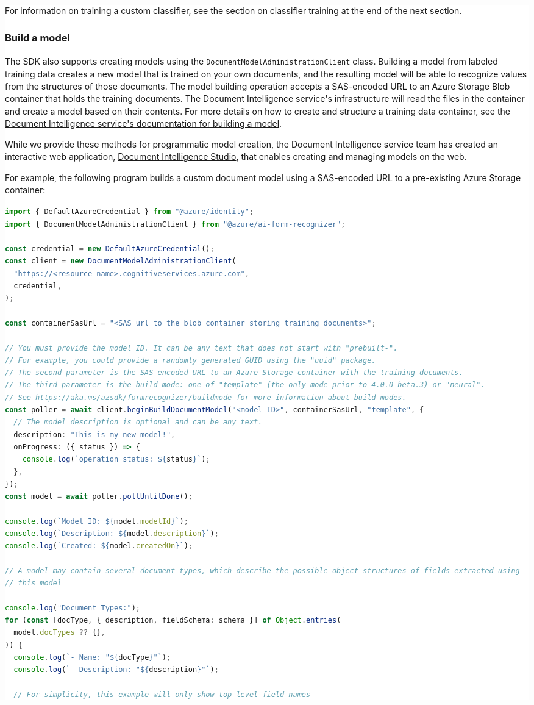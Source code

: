For information on training a custom classifier, see the [section on classifier training at the end of the next section](#build-classifier).

### Build a model

The SDK also supports creating models using the `DocumentModelAdministrationClient` class. Building a model from labeled training data creates a new model that is trained on your own documents, and the resulting model will be able to recognize values from the structures of those documents. The model building operation accepts a SAS-encoded URL to an Azure Storage Blob container that holds the training documents. The Document Intelligence service's infrastructure will read the files in the container and create a model based on their contents. For more details on how to create and structure a training data container, see the [Document Intelligence service's documentation for building a model][fr-build-model].

While we provide these methods for programmatic model creation, the Document Intelligence service team has created an interactive web application, [Document Intelligence Studio][fr-studio], that enables creating and managing models on the web.

For example, the following program builds a custom document model using a SAS-encoded URL to a pre-existing Azure Storage container:

```ts snippet:ReadmeSampleBuildModel
import { DefaultAzureCredential } from "@azure/identity";
import { DocumentModelAdministrationClient } from "@azure/ai-form-recognizer";

const credential = new DefaultAzureCredential();
const client = new DocumentModelAdministrationClient(
  "https://<resource name>.cognitiveservices.azure.com",
  credential,
);

const containerSasUrl = "<SAS url to the blob container storing training documents>";

// You must provide the model ID. It can be any text that does not start with "prebuilt-".
// For example, you could provide a randomly generated GUID using the "uuid" package.
// The second parameter is the SAS-encoded URL to an Azure Storage container with the training documents.
// The third parameter is the build mode: one of "template" (the only mode prior to 4.0.0-beta.3) or "neural".
// See https://aka.ms/azsdk/formrecognizer/buildmode for more information about build modes.
const poller = await client.beginBuildDocumentModel("<model ID>", containerSasUrl, "template", {
  // The model description is optional and can be any text.
  description: "This is my new model!",
  onProgress: ({ status }) => {
    console.log(`operation status: ${status}`);
  },
});
const model = await poller.pollUntilDone();

console.log(`Model ID: ${model.modelId}`);
console.log(`Description: ${model.description}`);
console.log(`Created: ${model.createdOn}`);

// A model may contain several document types, which describe the possible object structures of fields extracted using
// this model

console.log("Document Types:");
for (const [docType, { description, fieldSchema: schema }] of Object.entries(
  model.docTypes ?? {},
)) {
  console.log(`- Name: "${docType}"`);
  console.log(`  Description: "${description}"`);

  // For simplicity, this example will only show top-level field names
```

[azure_cli]: https://learn.microsoft.com/cli/azure
[azure_sub]: https://azure.microsoft.com/free/
[fr_or_cs_resource]: https://learn.microsoft.com/azure/cognitive-services/cognitive-services-apis-create-account?tabs=multiservice%2Cwindows
[azure_portal]: https://portal.azure.com
[azure_identity]: https://github.com/Azure/azure-sdk-for-js/tree/main/sdk/identity/identity
[register_aad_app]: https://learn.microsoft.com/azure/cognitive-services/authentication#assign-a-role-to-a-service-principal
[defaultazurecredential]: https://github.com/Azure/azure-sdk-for-js/tree/main/sdk/identity/identity#defaultazurecredential
[fr-build-model]: https://aka.ms/azsdk/formrecognizer/buildmodel
[build_sample]: https://github.com/Azure/azure-sdk-for-js/blob/main/sdk/formrecognizer/ai-form-recognizer/samples/v5/typescript/src/buildModel.ts
[multi_and_single_service]: https://learn.microsoft.com/azure/cognitive-services/cognitive-services-apis-create-account?tabs=multiservice%2Cwindows
[azure_portal_create_fr_resource]: https://ms.portal.azure.com/#create/Microsoft.CognitiveServicesFormRecognizer
[azure_cli_create_fr_resource]: https://learn.microsoft.com/azure/cognitive-services/cognitive-services-apis-create-account-cli?tabs=windows
[fr-labeling-tool]: https://aka.ms/azsdk/formrecognizer/labelingtool
[fr-studio]: https://formrecognizer.appliedai.azure.com/studio
[fr-build-training-set]: https://aka.ms/azsdk/formrecognizer/buildtrainingset
[fr-models]: https://aka.ms/azsdk/formrecognizer/models
[sample-build-classifier]: https://github.com/azure/azure-sdk-for-js/blob/main/sdk/formrecognizer/ai-form-recognizer/samples/v5/typescript/src/buildClassifier.ts
[samples-prebuilt]: https://github.com/azure/azure-sdk-for-js/tree/main/sdk/formrecognizer/ai-form-recognizer/samples-dev/prebuilt/
[samples-prebuilt-businesscard]: https://github.com/azure/azure-sdk-for-js/blob/main/sdk/formrecognizer/ai-form-recognizer/samples-dev/prebuilt/prebuilt-businessCard.ts
[samples-prebuilt-document]: https://github.com/azure/azure-sdk-for-js/blob/main/sdk/formrecognizer/ai-form-recognizer/samples-dev/prebuilt/prebuilt-document.ts
[samples-prebuilt-healthinsurancecard]: https://github.com/azure/azure-sdk-for-js/blob/main/sdk/formrecognizer/ai-form-recognizer/samples-dev/prebuilt/prebuilt-healthInsuranceCard.ts
[samples-prebuilt-iddocument]: https://github.com/azure/azure-sdk-for-js/blob/main/sdk/formrecognizer/ai-form-recognizer/samples-dev/prebuilt/prebuilt-idDocument.ts
[samples-prebuilt-invoice]: https://github.com/azure/azure-sdk-for-js/blob/main/sdk/formrecognizer/ai-form-recognizer/samples-dev/prebuilt/prebuilt-invoice.ts
[samples-prebuilt-layout]: https://github.com/azure/azure-sdk-for-js/blob/main/sdk/formrecognizer/ai-form-recognizer/samples-dev/prebuilt/prebuilt-layout.ts
[samples-prebuilt-read]: https://github.com/azure/azure-sdk-for-js/blob/main/sdk/formrecognizer/ai-form-recognizer/samples-dev/prebuilt/prebuilt-read.ts
[samples-prebuilt-receipt]: https://github.com/Azure/azure-sdk-for-js/blob/main/sdk/formrecognizer/ai-form-recognizer/samples-dev/prebuilt/prebuilt-receipt.ts
[samples-prebuilt-tax.us.w2]: https://github.com/azure/azure-sdk-for-js/blob/main/sdk/formrecognizer/ai-form-recognizer/samples-dev/prebuilt/prebuilt-tax.us.w2.ts
[trouble-shooting]: https://github.com/azure/azure-sdk-for-js/blob/main/sdk/formrecognizer/ai-form-recognizer/TROUBLESHOOTING.md